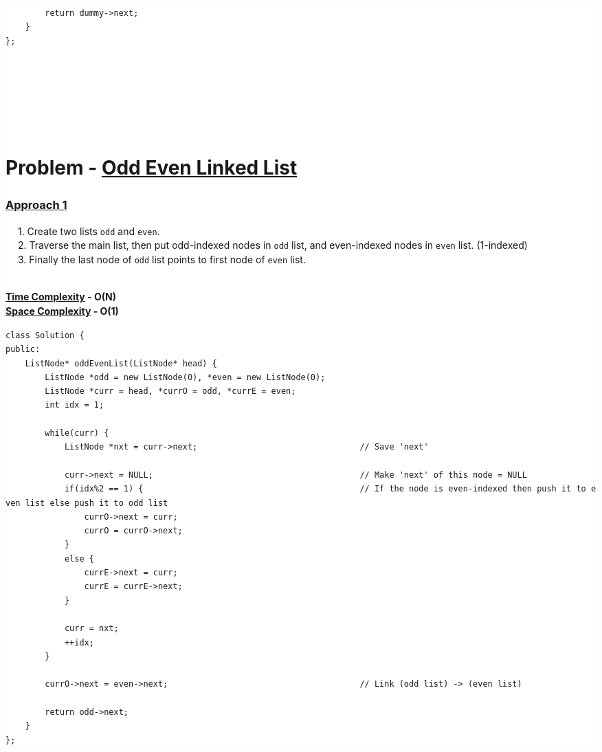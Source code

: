 ```
        return dummy->next;
    }
};
```

</div>

<br/><br/><br/><br/><br/>

<div id="4">

<h1><b>Problem</b> - <a href="https://bit.ly/3PgcnpC">Odd Even Linked List</a></h1>

<h3><b><u>Approach 1</u></b></h3>

&emsp; 1. Create two lists `odd` and `even`. <br/>
&emsp; 2. Traverse the main list, then put odd-indexed nodes in `odd` list, and even-indexed nodes in `even` list. (1-indexed) <br/>
&emsp; 3. Finally the last node of `odd` list points to first node of `even` list. <br/>
<br/>

<b><u>Time Complexity</u> - O(N)</b> <br/>
<b><u>Space Complexity</u> - O(1)</b> <br/>

```
class Solution {
public:
    ListNode* oddEvenList(ListNode* head) {
        ListNode *odd = new ListNode(0), *even = new ListNode(0);
        ListNode *curr = head, *currO = odd, *currE = even;
        int idx = 1;

        while(curr) {
            ListNode *nxt = curr->next;                                 // Save 'next'

            curr->next = NULL;                                          // Make 'next' of this node = NULL
            if(idx%2 == 1) {                                            // If the node is even-indexed then push it to even list else push it to odd list
                currO->next = curr;
                currO = currO->next;
            }
            else {
                currE->next = curr;
                currE = currE->next;
            }

            curr = nxt;
            ++idx;
        }

        currO->next = even->next;                                       // Link (odd list) -> (even list)

        return odd->next;
    }
};
```

